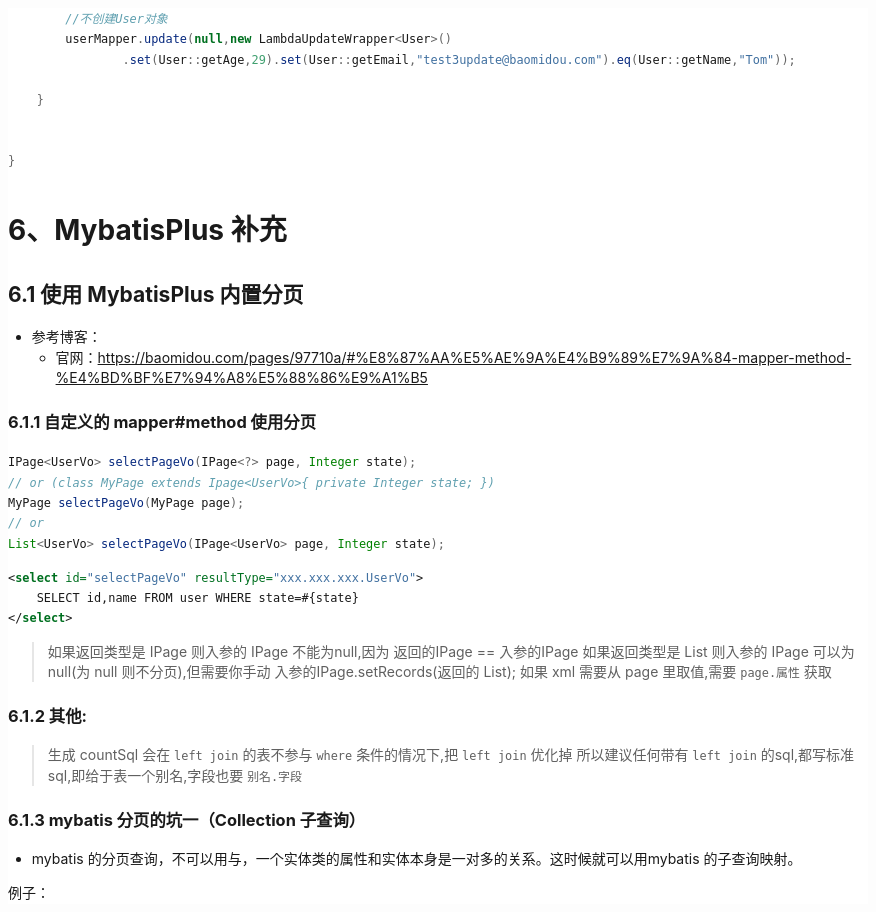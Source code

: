 ```java
        //不创建User对象
        userMapper.update(null,new LambdaUpdateWrapper<User>()
                .set(User::getAge,29).set(User::getEmail,"test3update@baomidou.com").eq(User::getName,"Tom"));

    }


}
```



# 6、MybatisPlus 补充

## 6.1 使用 MybatisPlus 内置分页

- 参考博客：
  - 官网：https://baomidou.com/pages/97710a/#%E8%87%AA%E5%AE%9A%E4%B9%89%E7%9A%84-mapper-method-%E4%BD%BF%E7%94%A8%E5%88%86%E9%A1%B5

### 6.1.1 自定义的 mapper#method 使用分页

```java
IPage<UserVo> selectPageVo(IPage<?> page, Integer state);
// or (class MyPage extends Ipage<UserVo>{ private Integer state; })
MyPage selectPageVo(MyPage page);
// or
List<UserVo> selectPageVo(IPage<UserVo> page, Integer state);
```



```xml
<select id="selectPageVo" resultType="xxx.xxx.xxx.UserVo">
    SELECT id,name FROM user WHERE state=#{state}
</select>
```

> 如果返回类型是 IPage 则入参的 IPage 不能为null,因为 返回的IPage == 入参的IPage
> 如果返回类型是 List 则入参的 IPage 可以为 null(为 null 则不分页),但需要你手动 入参的IPage.setRecords(返回的 List);
> 如果 xml 需要从 page 里取值,需要 `page.属性` 获取

### 6.1.2 其他:

> 生成 countSql 会在 `left join` 的表不参与 `where` 条件的情况下,把 `left join` 优化掉
> 所以建议任何带有 `left join` 的sql,都写标准sql,即给于表一个别名,字段也要 `别名.字段`

### 6.1.3 mybatis 分页的坑一（Collection 子查询）

- mybatis 的分页查询，不可以用与，一个实体类的属性和实体本身是一对多的关系。这时候就可以用mybatis 的子查询映射。

例子：
